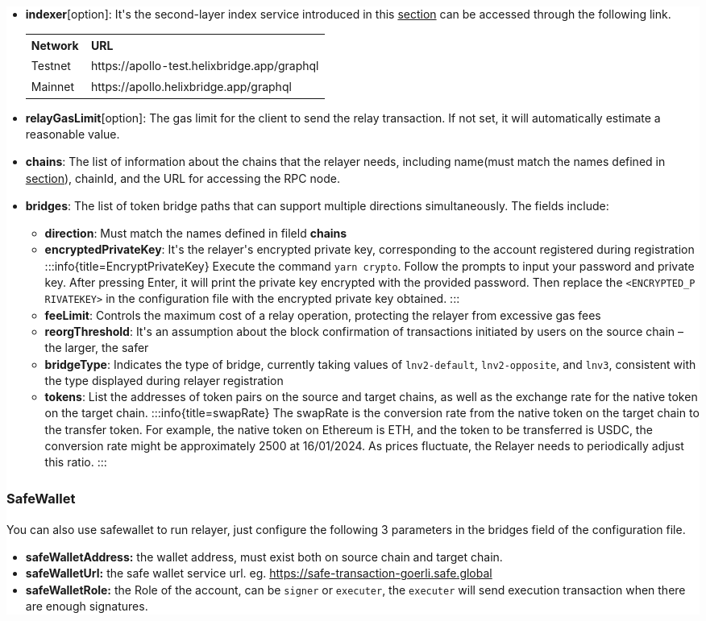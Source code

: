 - **indexer**[option]: It's the second-layer index service introduced in this [section](https://docs.helixbridge.app/helixbridge/relayer_indexer) can be accessed through the following link.
  <table style="width:80%">
  <tr>
  <th style="width:20%">Network</th><th>URL</th>
  </tr>
  <tr>
  <td>Testnet</td><td>https://apollo-test.helixbridge.app/graphql</td>
  </tr>
  <tr>
  <td>Mainnet</td><td>https://apollo.helixbridge.app/graphql</td>
  </tr>
  </table>

- **relayGasLimit**[option]: The gas limit for the client to send the relay transaction. If not set, it will automatically estimate a reasonable value.
- **chains**: The list of information about the chains that the relayer needs, including name(must match the names defined in [section](http://localhost:8000/helixbridge/supported_chains)), chainId, and the URL for accessing the RPC node.
- **bridges**: The list of token bridge paths that can support multiple directions simultaneously. The fields include:
  - **direction**: Must match the names defined in fileld **chains**
  - **encryptedPrivateKey**: It's the relayer's encrypted private key, corresponding to the account registered during registration
    :::info{title=EncryptPrivateKey}
    Execute the command `yarn crypto`. Follow the prompts to input your password and private key. After pressing Enter, it will print the private key encrypted with the provided password. Then replace the `<ENCRYPTED_PRIVATEKEY>` in the configuration file with the encrypted private key obtained.
    :::
  - **feeLimit**: Controls the maximum cost of a relay operation, protecting the relayer from excessive gas fees
  - **reorgThreshold**: It's an assumption about the block confirmation of transactions initiated by users on the source chain – the larger, the safer
  - **bridgeType**: Indicates the type of bridge, currently taking values of `lnv2-default`, `lnv2-opposite`, and `lnv3`, consistent with the type displayed during relayer registration
  - **tokens**: List the addresses of token pairs on the source and target chains, as well as the exchange rate for the native token on the target chain.
    :::info{title=swapRate}
    The swapRate is the conversion rate from the native token on the target chain to the transfer token. For example, the native token on Ethereum is ETH, and the token to be transferred is USDC, the conversion rate might be approximately 2500 at 16/01/2024. As prices fluctuate, the Relayer needs to periodically adjust this ratio.
    :::

### SafeWallet

You can also use safewallet to run relayer, just configure the following 3 parameters in the bridges field of the configuration file.

- **safeWalletAddress:**
  the wallet address, must exist both on source chain and target chain.
- **safeWalletUrl:**
  the safe wallet service url. eg. https://safe-transaction-goerli.safe.global
- **safeWalletRole:**
  the Role of the account, can be `signer` or `executer`, the `executer` will send execution transaction when there are enough signatures.
